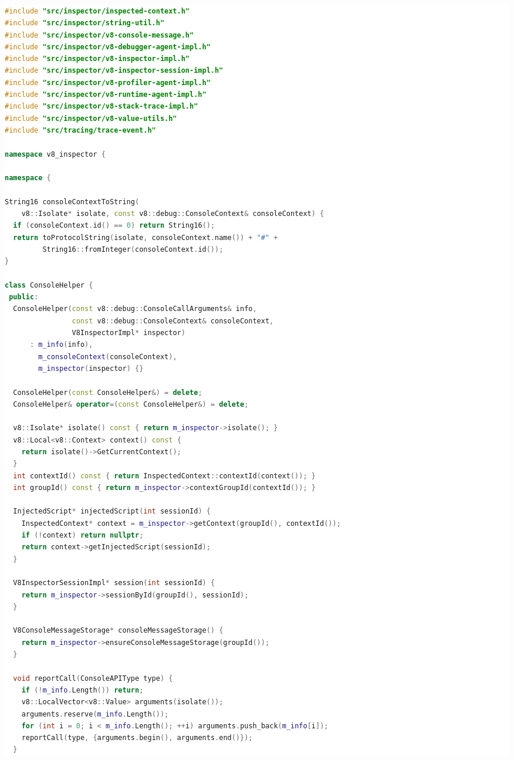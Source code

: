 ```cpp
#include "src/inspector/inspected-context.h"
#include "src/inspector/string-util.h"
#include "src/inspector/v8-console-message.h"
#include "src/inspector/v8-debugger-agent-impl.h"
#include "src/inspector/v8-inspector-impl.h"
#include "src/inspector/v8-inspector-session-impl.h"
#include "src/inspector/v8-profiler-agent-impl.h"
#include "src/inspector/v8-runtime-agent-impl.h"
#include "src/inspector/v8-stack-trace-impl.h"
#include "src/inspector/v8-value-utils.h"
#include "src/tracing/trace-event.h"

namespace v8_inspector {

namespace {

String16 consoleContextToString(
    v8::Isolate* isolate, const v8::debug::ConsoleContext& consoleContext) {
  if (consoleContext.id() == 0) return String16();
  return toProtocolString(isolate, consoleContext.name()) + "#" +
         String16::fromInteger(consoleContext.id());
}

class ConsoleHelper {
 public:
  ConsoleHelper(const v8::debug::ConsoleCallArguments& info,
                const v8::debug::ConsoleContext& consoleContext,
                V8InspectorImpl* inspector)
      : m_info(info),
        m_consoleContext(consoleContext),
        m_inspector(inspector) {}

  ConsoleHelper(const ConsoleHelper&) = delete;
  ConsoleHelper& operator=(const ConsoleHelper&) = delete;

  v8::Isolate* isolate() const { return m_inspector->isolate(); }
  v8::Local<v8::Context> context() const {
    return isolate()->GetCurrentContext();
  }
  int contextId() const { return InspectedContext::contextId(context()); }
  int groupId() const { return m_inspector->contextGroupId(contextId()); }

  InjectedScript* injectedScript(int sessionId) {
    InspectedContext* context = m_inspector->getContext(groupId(), contextId());
    if (!context) return nullptr;
    return context->getInjectedScript(sessionId);
  }

  V8InspectorSessionImpl* session(int sessionId) {
    return m_inspector->sessionById(groupId(), sessionId);
  }

  V8ConsoleMessageStorage* consoleMessageStorage() {
    return m_inspector->ensureConsoleMessageStorage(groupId());
  }

  void reportCall(ConsoleAPIType type) {
    if (!m_info.Length()) return;
    v8::LocalVector<v8::Value> arguments(isolate());
    arguments.reserve(m_info.Length());
    for (int i = 0; i < m_info.Length(); ++i) arguments.push_back(m_info[i]);
    reportCall(type, {arguments.begin(), arguments.end()});
  }
```